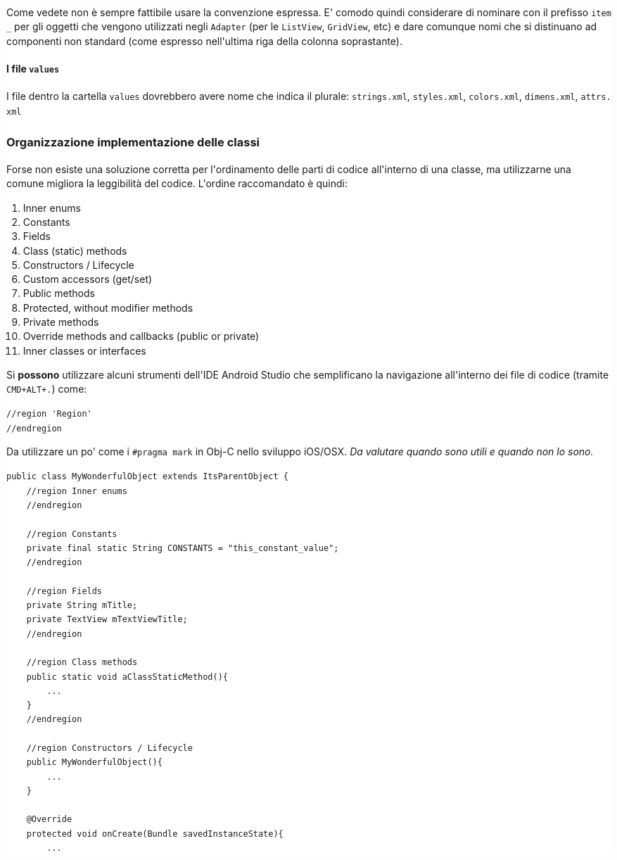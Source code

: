 Come vedete non è sempre fattibile usare la convenzione espressa. E' comodo quindi considerare di nominare con il prefisso `item_` per gli oggetti che vengono utilizzati negli `Adapter` (per le `ListView`, `GridView`, etc) e dare comunque nomi che si distinuano ad componenti non standard (come espresso nell'ultima riga della colonna soprastante).

#### I file `values` ####

I file dentro la cartella `values` dovrebbero avere nome che indica il plurale: `strings.xml`, `styles.xml`, `colors.xml`, `dimens.xml`, `attrs.xml`

### Organizzazione implementazione delle classi ###

Forse non esiste una soluzione corretta per l'ordinamento delle parti di codice all'interno di una classe, ma utilizzarne una comune migliora la leggibilità del codice. L'ordine raccomandato è quindi:

1. Inner enums
2. Constants
3. Fields
3. Class (static) methods
4. Constructors / Lifecycle
5. Custom accessors (get/set)
6. Public methods
7. Protected, without modifier methods
8. Private methods
9. Override methods and callbacks (public or private)
10. Inner classes or interfaces

Si **possono** utilizzare alcuni strumenti dell'IDE Android Studio che semplificano la navigazione all'interno dei file di codice (tramite `CMD+ALT+.`) come:

```
//region 'Region'
//endregion
```

Da utilizzare un po' come i `#pragma mark` in Obj-C nello sviluppo iOS/OSX. _Da valutare quando sono utili e quando non lo sono._

```
public class MyWonderfulObject extends ItsParentObject {
    //region Inner enums
    //endregion

    //region Constants
    private final static String CONSTANTS = "this_constant_value";
    //endregion

    //region Fields
    private String mTitle;
    private TextView mTextViewTitle;
    //endregion

    //region Class methods
    public static void aClassStaticMethod(){
        ...
    }
    //endregion

    //region Constructors / Lifecycle
    public MyWonderfulObject(){
        ...
    }

    @Override
    protected void onCreate(Bundle savedInstanceState){
        ...
```